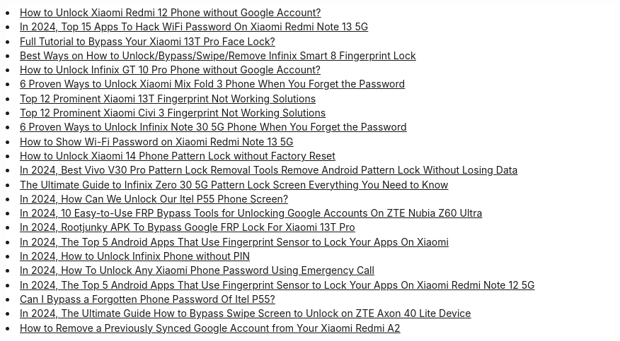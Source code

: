 <li><a href="https://unlock-android.techidaily.com/how-to-unlock-xiaomi-redmi-12-phone-without-google-account-by-drfone-android/"><u>How to Unlock Xiaomi Redmi 12 Phone without Google Account?</u></a></li>
<li><a href="https://unlock-android.techidaily.com/in-2024-top-15-apps-to-hack-wifi-password-on-xiaomi-redmi-note-13-5g-by-drfone-android/"><u>In 2024, Top 15 Apps To Hack WiFi Password On Xiaomi Redmi Note 13 5G</u></a></li>
<li><a href="https://unlock-android.techidaily.com/full-tutorial-to-bypass-your-xiaomi-13t-pro-face-lock-by-drfone-android/"><u>Full Tutorial to Bypass Your Xiaomi 13T Pro Face Lock?</u></a></li>
<li><a href="https://unlock-android.techidaily.com/best-ways-on-how-to-unlockbypassswiperemove-infinix-smart-8-fingerprint-lock-by-drfone-android/"><u>Best Ways on How to Unlock/Bypass/Swipe/Remove Infinix Smart 8 Fingerprint Lock</u></a></li>
<li><a href="https://unlock-android.techidaily.com/how-to-unlock-infinix-gt-10-pro-phone-without-google-account-by-drfone-android/"><u>How to Unlock Infinix GT 10 Pro Phone without Google Account?</u></a></li>
<li><a href="https://unlock-android.techidaily.com/6-proven-ways-to-unlock-xiaomi-mix-fold-3-phone-when-you-forget-the-password-by-drfone-android/"><u>6 Proven Ways to Unlock Xiaomi Mix Fold 3 Phone When You Forget the Password</u></a></li>
<li><a href="https://unlock-android.techidaily.com/top-12-prominent-xiaomi-13t-fingerprint-not-working-solutions-by-drfone-android/"><u>Top 12 Prominent Xiaomi 13T Fingerprint Not Working Solutions</u></a></li>
<li><a href="https://unlock-android.techidaily.com/top-12-prominent-xiaomi-civi-3-fingerprint-not-working-solutions-by-drfone-android/"><u>Top 12 Prominent Xiaomi Civi 3 Fingerprint Not Working Solutions</u></a></li>
<li><a href="https://unlock-android.techidaily.com/6-proven-ways-to-unlock-infinix-note-30-5g-phone-when-you-forget-the-password-by-drfone-android/"><u>6 Proven Ways to Unlock Infinix Note 30 5G Phone When You Forget the Password</u></a></li>
<li><a href="https://unlock-android.techidaily.com/how-to-show-wi-fi-password-on-xiaomi-redmi-note-13-5g-by-drfone-android/"><u>How to Show Wi-Fi Password on Xiaomi Redmi Note 13 5G</u></a></li>
<li><a href="https://unlock-android.techidaily.com/how-to-unlock-xiaomi-14-phone-pattern-lock-without-factory-reset-by-drfone-android/"><u>How to Unlock Xiaomi 14 Phone Pattern Lock without Factory Reset</u></a></li>
<li><a href="https://unlock-android.techidaily.com/in-2024-best-vivo-v30-pro-pattern-lock-removal-tools-remove-android-pattern-lock-without-losing-data-by-drfone-android/"><u>In 2024, Best Vivo V30 Pro Pattern Lock Removal Tools Remove Android Pattern Lock Without Losing Data</u></a></li>
<li><a href="https://unlock-android.techidaily.com/the-ultimate-guide-to-infinix-zero-30-5g-pattern-lock-screen-everything-you-need-to-know-by-drfone-android/"><u>The Ultimate Guide to Infinix Zero 30 5G Pattern Lock Screen Everything You Need to Know</u></a></li>
<li><a href="https://unlock-android.techidaily.com/in-2024-how-can-we-unlock-our-itel-p55-phone-screen-by-drfone-android/"><u>In 2024, How Can We Unlock Our Itel P55 Phone Screen?</u></a></li>
<li><a href="https://unlock-android.techidaily.com/in-2024-10-easy-to-use-frp-bypass-tools-for-unlocking-google-accounts-on-zte-nubia-z60-ultra-by-drfone-android/"><u>In 2024, 10 Easy-to-Use FRP Bypass Tools for Unlocking Google Accounts On ZTE Nubia Z60 Ultra</u></a></li>
<li><a href="https://unlock-android.techidaily.com/in-2024-rootjunky-apk-to-bypass-google-frp-lock-for-xiaomi-13t-pro-by-drfone-android/"><u>In 2024, Rootjunky APK To Bypass Google FRP Lock For Xiaomi 13T Pro</u></a></li>
<li><a href="https://unlock-android.techidaily.com/in-2024-the-top-5-android-apps-that-use-fingerprint-sensor-to-lock-your-apps-on-xiaomi-by-drfone-android/"><u>In 2024, The Top 5 Android Apps That Use Fingerprint Sensor to Lock Your Apps On Xiaomi</u></a></li>
<li><a href="https://unlock-android.techidaily.com/in-2024-how-to-unlock-infinix-phone-without-pin-by-drfone-android/"><u>In 2024, How to Unlock Infinix Phone without PIN</u></a></li>
<li><a href="https://unlock-android.techidaily.com/in-2024-how-to-unlock-any-xiaomi-phone-password-using-emergency-call-by-drfone-android/"><u>In 2024, How To Unlock Any Xiaomi Phone Password Using Emergency Call</u></a></li>
<li><a href="https://unlock-android.techidaily.com/in-2024-the-top-5-android-apps-that-use-fingerprint-sensor-to-lock-your-apps-on-xiaomi-redmi-note-12-5g-by-drfone-android/"><u>In 2024, The Top 5 Android Apps That Use Fingerprint Sensor to Lock Your Apps On Xiaomi Redmi Note 12 5G</u></a></li>
<li><a href="https://unlock-android.techidaily.com/can-i-bypass-a-forgotten-phone-password-of-itel-p55-by-drfone-android/"><u>Can I Bypass a Forgotten Phone Password Of Itel P55?</u></a></li>
<li><a href="https://unlock-android.techidaily.com/in-2024-the-ultimate-guide-how-to-bypass-swipe-screen-to-unlock-on-zte-axon-40-lite-device-by-drfone-android/"><u>In 2024, The Ultimate Guide How to Bypass Swipe Screen to Unlock on ZTE Axon 40 Lite Device</u></a></li>
<li><a href="https://unlock-android.techidaily.com/how-to-remove-a-previously-synced-google-account-from-your-xiaomi-redmi-a2-by-drfone-android/"><u>How to Remove a Previously Synced Google Account from Your Xiaomi Redmi A2</u></a></li>